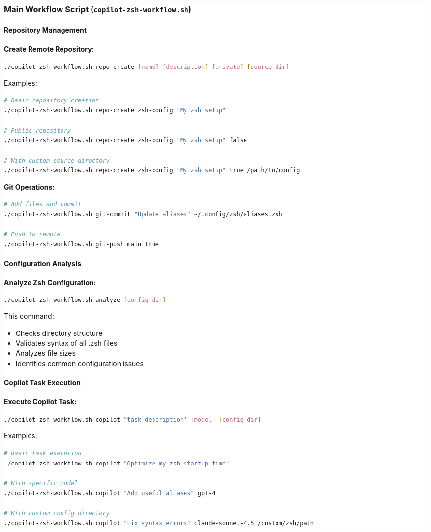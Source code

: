 ### Main Workflow Script (`copilot-zsh-workflow.sh`)

#### Repository Management

**Create Remote Repository:**

```bash
./copilot-zsh-workflow.sh repo-create [name] [description] [private] [source-dir]
```

Examples:

```bash
# Basic repository creation
./copilot-zsh-workflow.sh repo-create zsh-config "My zsh setup"

# Public repository
./copilot-zsh-workflow.sh repo-create zsh-config "My zsh setup" false

# With custom source directory
./copilot-zsh-workflow.sh repo-create zsh-config "My zsh setup" true /path/to/config
```

**Git Operations:**

```bash
# Add files and commit
./copilot-zsh-workflow.sh git-commit "Update aliases" ~/.config/zsh/aliases.zsh

# Push to remote
./copilot-zsh-workflow.sh git-push main true
```

#### Configuration Analysis

**Analyze Zsh Configuration:**

```bash
./copilot-zsh-workflow.sh analyze [config-dir]
```

This command:

- Checks directory structure
- Validates syntax of all .zsh files
- Analyzes file sizes
- Identifies common configuration issues

#### Copilot Task Execution

**Execute Copilot Task:**

```bash
./copilot-zsh-workflow.sh copilot "task description" [model] [config-dir]
```

Examples:

```bash
# Basic task execution
./copilot-zsh-workflow.sh copilot "Optimize my zsh startup time"

# With specific model
./copilot-zsh-workflow.sh copilot "Add useful aliases" gpt-4

# With custom config directory
./copilot-zsh-workflow.sh copilot "Fix syntax errors" claude-sonnet-4.5 /custom/zsh/path
```
